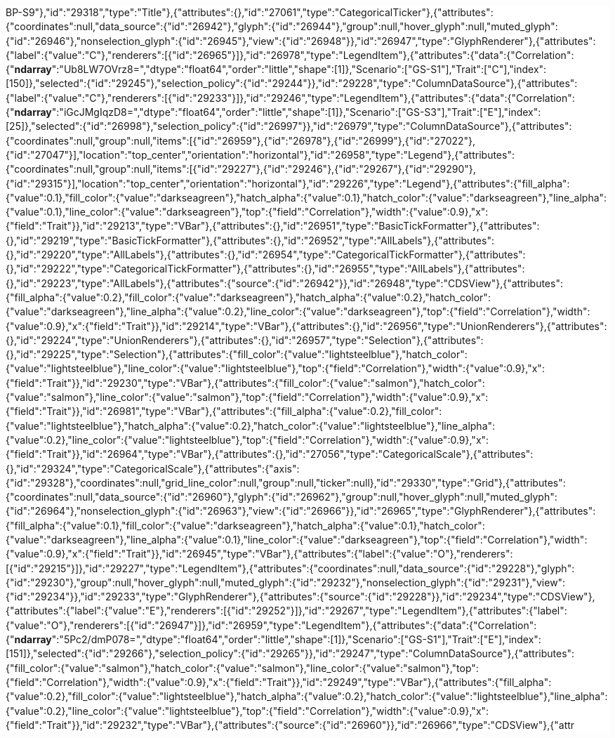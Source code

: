 BP-S9"},"id":"29318","type":"Title"},{"attributes":{},"id":"27061","type":"CategoricalTicker"},{"attributes":{"coordinates":null,"data_source":{"id":"26942"},"glyph":{"id":"26944"},"group":null,"hover_glyph":null,"muted_glyph":{"id":"26946"},"nonselection_glyph":{"id":"26945"},"view":{"id":"26948"}},"id":"26947","type":"GlyphRenderer"},{"attributes":{"label":{"value":"C"},"renderers":[{"id":"26965"}]},"id":"26978","type":"LegendItem"},{"attributes":{"data":{"Correlation":{"__ndarray__":"Ub8LW7OVrz8=","dtype":"float64","order":"little","shape":[1]},"Scenario":["GS-S1"],"Trait":["C"],"index":[150]},"selected":{"id":"29245"},"selection_policy":{"id":"29244"}},"id":"29228","type":"ColumnDataSource"},{"attributes":{"label":{"value":"C"},"renderers":[{"id":"29233"}]},"id":"29246","type":"LegendItem"},{"attributes":{"data":{"Correlation":{"__ndarray__":"iGcJMgIqzD8=","dtype":"float64","order":"little","shape":[1]},"Scenario":["GS-S3"],"Trait":["E"],"index":[25]},"selected":{"id":"26998"},"selection_policy":{"id":"26997"}},"id":"26979","type":"ColumnDataSource"},{"attributes":{"coordinates":null,"group":null,"items":[{"id":"26959"},{"id":"26978"},{"id":"26999"},{"id":"27022"},{"id":"27047"}],"location":"top_center","orientation":"horizontal"},"id":"26958","type":"Legend"},{"attributes":{"coordinates":null,"group":null,"items":[{"id":"29227"},{"id":"29246"},{"id":"29267"},{"id":"29290"},{"id":"29315"}],"location":"top_center","orientation":"horizontal"},"id":"29226","type":"Legend"},{"attributes":{"fill_alpha":{"value":0.1},"fill_color":{"value":"darkseagreen"},"hatch_alpha":{"value":0.1},"hatch_color":{"value":"darkseagreen"},"line_alpha":{"value":0.1},"line_color":{"value":"darkseagreen"},"top":{"field":"Correlation"},"width":{"value":0.9},"x":{"field":"Trait"}},"id":"29213","type":"VBar"},{"attributes":{},"id":"26951","type":"BasicTickFormatter"},{"attributes":{},"id":"29219","type":"BasicTickFormatter"},{"attributes":{},"id":"26952","type":"AllLabels"},{"attributes":{},"id":"29220","type":"AllLabels"},{"attributes":{},"id":"26954","type":"CategoricalTickFormatter"},{"attributes":{},"id":"29222","type":"CategoricalTickFormatter"},{"attributes":{},"id":"26955","type":"AllLabels"},{"attributes":{},"id":"29223","type":"AllLabels"},{"attributes":{"source":{"id":"26942"}},"id":"26948","type":"CDSView"},{"attributes":{"fill_alpha":{"value":0.2},"fill_color":{"value":"darkseagreen"},"hatch_alpha":{"value":0.2},"hatch_color":{"value":"darkseagreen"},"line_alpha":{"value":0.2},"line_color":{"value":"darkseagreen"},"top":{"field":"Correlation"},"width":{"value":0.9},"x":{"field":"Trait"}},"id":"29214","type":"VBar"},{"attributes":{},"id":"26956","type":"UnionRenderers"},{"attributes":{},"id":"29224","type":"UnionRenderers"},{"attributes":{},"id":"26957","type":"Selection"},{"attributes":{},"id":"29225","type":"Selection"},{"attributes":{"fill_color":{"value":"lightsteelblue"},"hatch_color":{"value":"lightsteelblue"},"line_color":{"value":"lightsteelblue"},"top":{"field":"Correlation"},"width":{"value":0.9},"x":{"field":"Trait"}},"id":"29230","type":"VBar"},{"attributes":{"fill_color":{"value":"salmon"},"hatch_color":{"value":"salmon"},"line_color":{"value":"salmon"},"top":{"field":"Correlation"},"width":{"value":0.9},"x":{"field":"Trait"}},"id":"26981","type":"VBar"},{"attributes":{"fill_alpha":{"value":0.2},"fill_color":{"value":"lightsteelblue"},"hatch_alpha":{"value":0.2},"hatch_color":{"value":"lightsteelblue"},"line_alpha":{"value":0.2},"line_color":{"value":"lightsteelblue"},"top":{"field":"Correlation"},"width":{"value":0.9},"x":{"field":"Trait"}},"id":"26964","type":"VBar"},{"attributes":{},"id":"27056","type":"CategoricalScale"},{"attributes":{},"id":"29324","type":"CategoricalScale"},{"attributes":{"axis":{"id":"29328"},"coordinates":null,"grid_line_color":null,"group":null,"ticker":null},"id":"29330","type":"Grid"},{"attributes":{"coordinates":null,"data_source":{"id":"26960"},"glyph":{"id":"26962"},"group":null,"hover_glyph":null,"muted_glyph":{"id":"26964"},"nonselection_glyph":{"id":"26963"},"view":{"id":"26966"}},"id":"26965","type":"GlyphRenderer"},{"attributes":{"fill_alpha":{"value":0.1},"fill_color":{"value":"darkseagreen"},"hatch_alpha":{"value":0.1},"hatch_color":{"value":"darkseagreen"},"line_alpha":{"value":0.1},"line_color":{"value":"darkseagreen"},"top":{"field":"Correlation"},"width":{"value":0.9},"x":{"field":"Trait"}},"id":"26945","type":"VBar"},{"attributes":{"label":{"value":"O"},"renderers":[{"id":"29215"}]},"id":"29227","type":"LegendItem"},{"attributes":{"coordinates":null,"data_source":{"id":"29228"},"glyph":{"id":"29230"},"group":null,"hover_glyph":null,"muted_glyph":{"id":"29232"},"nonselection_glyph":{"id":"29231"},"view":{"id":"29234"}},"id":"29233","type":"GlyphRenderer"},{"attributes":{"source":{"id":"29228"}},"id":"29234","type":"CDSView"},{"attributes":{"label":{"value":"E"},"renderers":[{"id":"29252"}]},"id":"29267","type":"LegendItem"},{"attributes":{"label":{"value":"O"},"renderers":[{"id":"26947"}]},"id":"26959","type":"LegendItem"},{"attributes":{"data":{"Correlation":{"__ndarray__":"5Pc2/dmP078=","dtype":"float64","order":"little","shape":[1]},"Scenario":["GS-S1"],"Trait":["E"],"index":[151]},"selected":{"id":"29266"},"selection_policy":{"id":"29265"}},"id":"29247","type":"ColumnDataSource"},{"attributes":{"fill_color":{"value":"salmon"},"hatch_color":{"value":"salmon"},"line_color":{"value":"salmon"},"top":{"field":"Correlation"},"width":{"value":0.9},"x":{"field":"Trait"}},"id":"29249","type":"VBar"},{"attributes":{"fill_alpha":{"value":0.2},"fill_color":{"value":"lightsteelblue"},"hatch_alpha":{"value":0.2},"hatch_color":{"value":"lightsteelblue"},"line_alpha":{"value":0.2},"line_color":{"value":"lightsteelblue"},"top":{"field":"Correlation"},"width":{"value":0.9},"x":{"field":"Trait"}},"id":"29232","type":"VBar"},{"attributes":{"source":{"id":"26960"}},"id":"26966","type":"CDSView"},{"attr